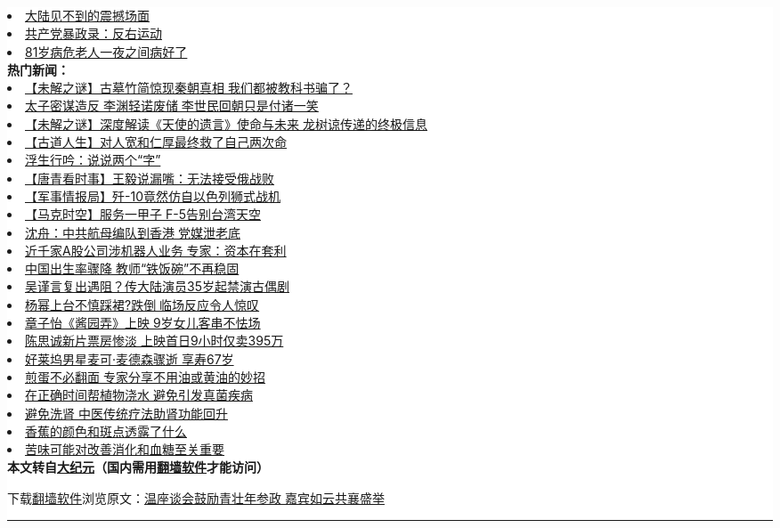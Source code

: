 <li><a href="https://github.com/1992513/djy/blob/master/gb/13/11/27/n4020290.md?dfh#1" target="_blank">大陆见不到的震撼场面</a></li><li><a href="https://github.com/1992513/djy/blob/master/gb/18/1/10/n10044605.md#1" target="_blank">共产党暴政录：反右运动</a></li><li><a href="https://github.com/1992513/djy/blob/master/gb/16/4/29/n7787098.md#1" target="_blank">81岁病危老人一夜之间病好了</a></li>
<strong>热门新闻：</strong>
<li><a href="https://github.com/1992513/djy/blob/master/gb/25/7/5/n14545644.md#1">【未解之谜】古墓竹简惊现秦朝真相 我们都被教科书骗了？</a></li>
<li><a href="https://github.com/1992513/djy/blob/master/gb/25/6/18/n14533738.md#1">太子密谋造反 李渊轻诺废储 李世民回朝只是付诸一笑</a></li>
<li><a href="https://github.com/1992513/djy/blob/master/gb/25/7/2/n14543500.md#1">【未解之谜】深度解读《天使的遗言》使命与未来 龙树谅传递的终极信息</a></li>
<li><a href="https://github.com/1992513/djy/blob/master/gb/24/12/21/n14395345.md#1">【古道人生】对人宽和仁厚最终救了自己两次命</a></li>
<li><a href="https://github.com/1992513/djy/blob/master/gb/25/6/29/n14541303.md#1">浮生行吟：说说两个“字”</a></li>
<li><a href="https://github.com/1992513/djy/blob/master/gb/25/7/6/n14546042.md#1">【唐青看时事】王毅说漏嘴：无法接受俄战败</a></li>
<li><a href="https://github.com/1992513/djy/blob/master/gb/25/7/5/n14545497.md#1">【军事情报局】歼-10竟然仿自以色列狮式战机</a></li>
<li><a href="https://github.com/1992513/djy/blob/master/gb/25/7/5/n14545641.md#1">【马克时空】服务一甲子 F-5告别台湾天空</a></li>
<li><a href="https://github.com/1992513/djy/blob/master/gb/25/7/5/n14545082.md#1">沈舟：中共航母编队到香港 党媒泄老底</a></li>
<li><a href="https://github.com/1992513/djy/blob/master/gb/25/7/4/n14544964.md#1">近千家A股公司涉机器人业务 专家：资本在套利</a></li>
<li><a href="https://github.com/1992513/djy/blob/master/gb/25/7/5/n14545439.md#1">中国出生率骤降 教师“铁饭碗”不再稳固</a></li>
<li><a href="https://github.com/1992513/djy/blob/master/gb/25/7/5/n14545646.md#1">吴谨言复出遇阻？传大陆演员35岁起禁演古偶剧</a></li>
<li><a href="https://github.com/1992513/djy/blob/master/gb/25/7/5/n14545591.md#1">杨幂上台不慎踩裙?跌倒 临场反应令人惊叹</a></li>
<li><a href="https://github.com/1992513/djy/blob/master/gb/25/7/3/n14544376.md#1">章子怡《酱园弄》上映 9岁女儿客串不怯场</a></li>
<li><a href="https://github.com/1992513/djy/blob/master/gb/25/7/5/n14545630.md#1">陈思诚新片票房惨淡 上映首日9小时仅卖395万</a></li>
<li><a href="https://github.com/1992513/djy/blob/master/gb/25/7/3/n14544400.md#1">好莱坞男星麦可·麦德森骤逝 享寿67岁</a></li>
<li><a href="https://github.com/1992513/djy/blob/master/gb/25/7/4/n14544650.md#1">煎蛋不必翻面 专家分享不用油或黄油的妙招</a></li>
<li><a href="https://github.com/1992513/djy/blob/master/gb/25/7/6/n14545808.md#1">在正确时间帮植物浇水 避免引发真菌疾病</a></li>
<li><a href="https://github.com/1992513/djy/blob/master/gb/25/7/1/n14542256.md#1">避免洗肾 中医传统疗法助肾功能回升</a></li>
<li><a href="https://github.com/1992513/djy/blob/master/gb/25/7/1/n14542657.md#1">香蕉的颜色和斑点透露了什么</a></li>
<li><a href="https://github.com/1992513/djy/blob/master/gb/25/7/1/n14542663.md#1">苦味可能对改善消化和血糖至关重要</a></li>
<strong>本文转自<a href="https://www.epochtimes.com">大纪元</a>（国内需用<a href="https://github.com/1992513/www/blob/master/README.md#8">翻墙软件</a>才能访问）</strong><p>下载<a href="https://github.com/1992513/www/blob/master/README.md#8">翻墙软件</a>浏览原文：<a href="https://www.epochtimes.com/gb/21/6/13/n13018888.htm">温座谈会鼓励青壮年参政 嘉宾如云共襄盛举</a></p><hr>